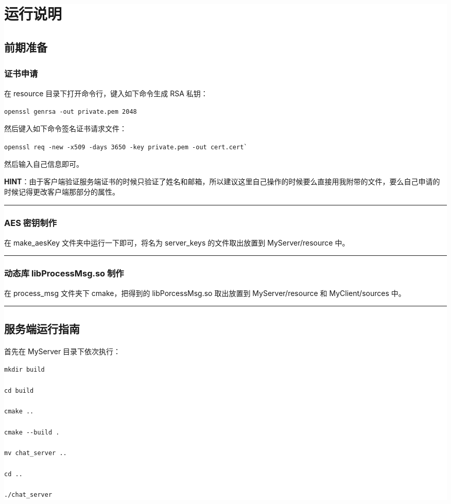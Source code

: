 # 运行说明



## 前期准备



### 证书申请

在 resource 目录下打开命令行，键入如下命令生成 RSA 私钥：

```shell
openssl genrsa -out private.pem 2048
```

然后键入如下命令签名证书请求文件：

```shell
openssl req -new -x509 -days 3650 -key private.pem -out cert.cert`
```

然后输入自己信息即可。



**HINT**：由于客户端验证服务端证书的时候只验证了姓名和邮箱，所以建议这里自己操作的时候要么直接用我附带的文件，要么自己申请的时候记得更改客户端那部分的属性。



---

### AES 密钥制作

在 make_aesKey 文件夹中运行一下即可，将名为 server_keys 的文件取出放置到 MyServer/resource 中。



---

### 动态库 libProcessMsg.so 制作

在 process_msg 文件夹下 cmake，把得到的 libPorcessMsg.so 取出放置到 MyServer/resource 和 MyClient/sources 中。



---

## 服务端运行指南



首先在 MyServer 目录下依次执行：

```shell
mkdir build

cd build

cmake ..

cmake --build .

mv chat_server ..

cd ..

./chat_server
```
